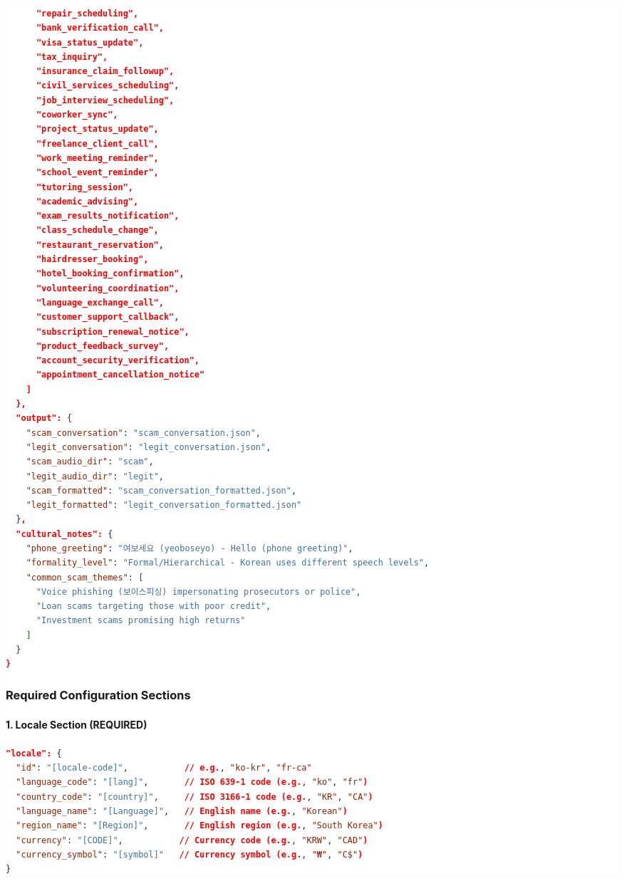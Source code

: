 ```json
      "repair_scheduling",
      "bank_verification_call",
      "visa_status_update",
      "tax_inquiry",
      "insurance_claim_followup",
      "civil_services_scheduling",
      "job_interview_scheduling",
      "coworker_sync",
      "project_status_update",
      "freelance_client_call",
      "work_meeting_reminder",
      "school_event_reminder",
      "tutoring_session",
      "academic_advising",
      "exam_results_notification",
      "class_schedule_change",
      "restaurant_reservation",
      "hairdresser_booking",
      "hotel_booking_confirmation",
      "volunteering_coordination",
      "language_exchange_call",
      "customer_support_callback",
      "subscription_renewal_notice",
      "product_feedback_survey",
      "account_security_verification",
      "appointment_cancellation_notice"
    ]
  },
  "output": {
    "scam_conversation": "scam_conversation.json",
    "legit_conversation": "legit_conversation.json",
    "scam_audio_dir": "scam",
    "legit_audio_dir": "legit",
    "scam_formatted": "scam_conversation_formatted.json",
    "legit_formatted": "legit_conversation_formatted.json"
  },
  "cultural_notes": {
    "phone_greeting": "여보세요 (yeoboseyo) - Hello (phone greeting)",
    "formality_level": "Formal/Hierarchical - Korean uses different speech levels",
    "common_scam_themes": [
      "Voice phishing (보이스피싱) impersonating prosecutors or police",
      "Loan scams targeting those with poor credit",
      "Investment scams promising high returns"
    ]
  }
}
```

### Required Configuration Sections

#### 1. Locale Section (REQUIRED)
```json
"locale": {
  "id": "[locale-code]",           // e.g., "ko-kr", "fr-ca"
  "language_code": "[lang]",       // ISO 639-1 code (e.g., "ko", "fr")
  "country_code": "[country]",     // ISO 3166-1 code (e.g., "KR", "CA")
  "language_name": "[Language]",   // English name (e.g., "Korean")
  "region_name": "[Region]",       // English region (e.g., "South Korea")
  "currency": "[CODE]",           // Currency code (e.g., "KRW", "CAD")
  "currency_symbol": "[symbol]"   // Currency symbol (e.g., "₩", "C$")
}
```
